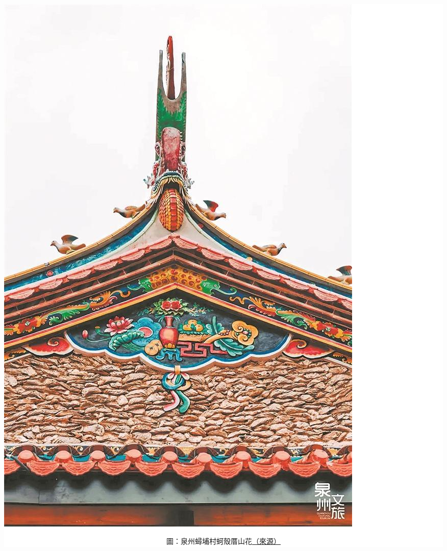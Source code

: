 ![](birds-eye-view-of-ancient-chinese-architecture/image%2024.png)
<center>圖：泉州蟳埔村蚵殼厝山花<a href="https://szb.qzwb.com/qzwb/pc/cons/202507/29/content_145471.html">（來源）</a></center>
